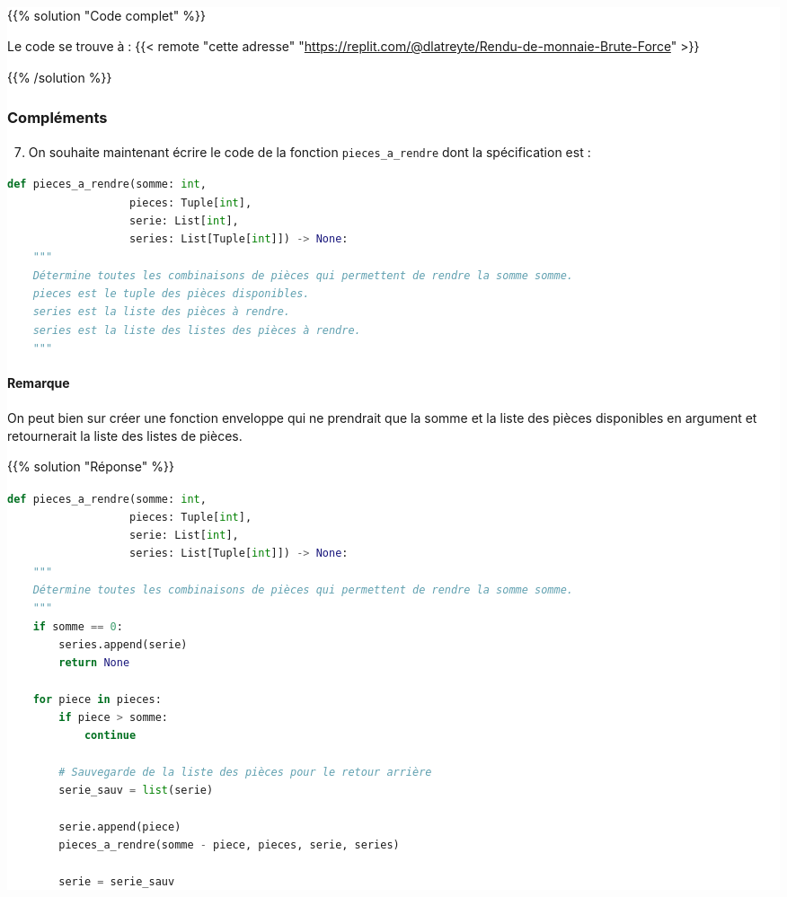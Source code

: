{{% solution "Code complet" %}}

Le code se trouve à : {{< remote "cette adresse" "<https://replit.com/@dlatreyte/Rendu-de-monnaie-Brute-Force>" >}}

{{% /solution %}}

### Compléments

7. On souhaite maintenant écrire le code de la fonction `pieces_a_rendre` dont la spécification est :

```python
def pieces_a_rendre(somme: int,
                   pieces: Tuple[int],
                   serie: List[int],
                   series: List[Tuple[int]]) -> None:
    """
    Détermine toutes les combinaisons de pièces qui permettent de rendre la somme somme.
    pieces est le tuple des pièces disponibles.
    series est la liste des pièces à rendre.
    series est la liste des listes des pièces à rendre.
    """
```

#### Remarque

On peut bien sur créer une fonction enveloppe qui ne prendrait que la somme et la liste des pièces disponibles en argument et retournerait la liste des listes de pièces.

{{% solution "Réponse" %}}

```python
def pieces_a_rendre(somme: int,
                   pieces: Tuple[int],
                   serie: List[int],
                   series: List[Tuple[int]]) -> None:
    """
    Détermine toutes les combinaisons de pièces qui permettent de rendre la somme somme.
    """
    if somme == 0:
        series.append(serie)
        return None 

    for piece in pieces:
        if piece > somme:
            continue
        
        # Sauvegarde de la liste des pièces pour le retour arrière
        serie_sauv = list(serie)

        serie.append(piece) 
        pieces_a_rendre(somme - piece, pieces, serie, series)
        
        serie = serie_sauv
```
